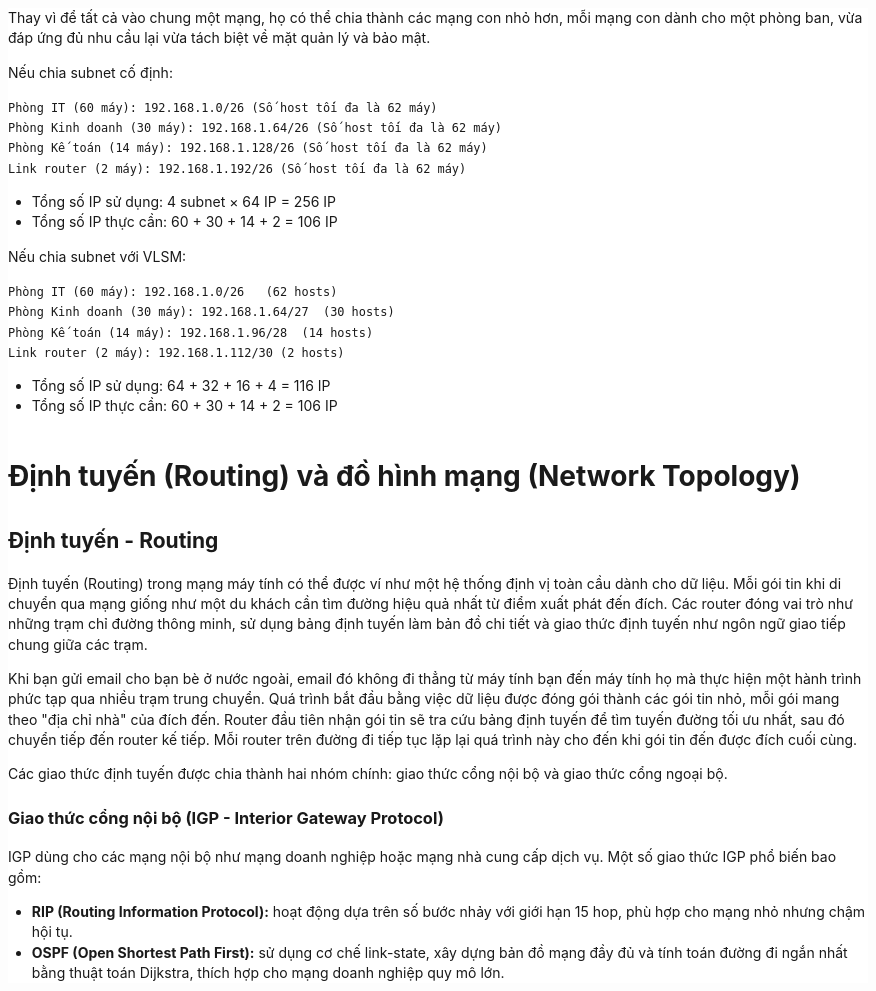 Thay vì để tất cả vào chung một mạng, họ có thể chia thành các mạng con nhỏ hơn, 
mỗi mạng con dành cho một phòng ban, vừa đáp ứng đủ nhu cầu lại vừa tách biệt 
về mặt quản lý và bảo mật.

Nếu chia subnet cố định:
```text
Phòng IT (60 máy): 192.168.1.0/26 (Số host tối đa là 62 máy)
Phòng Kinh doanh (30 máy): 192.168.1.64/26 (Số host tối đa là 62 máy)
Phòng Kế toán (14 máy): 192.168.1.128/26 (Số host tối đa là 62 máy)
Link router (2 máy): 192.168.1.192/26 (Số host tối đa là 62 máy)
```

- Tổng số IP sử dụng: 4 subnet × 64 IP = 256 IP
- Tổng số IP thực cần: 60 + 30 + 14 + 2 = 106 IP


Nếu chia subnet với VLSM:
```text
Phòng IT (60 máy): 192.168.1.0/26   (62 hosts)
Phòng Kinh doanh (30 máy): 192.168.1.64/27  (30 hosts)  
Phòng Kế toán (14 máy): 192.168.1.96/28  (14 hosts)
Link router (2 máy): 192.168.1.112/30 (2 hosts)
```

- Tổng số IP sử dụng: 64 + 32 + 16 + 4 = 116 IP
- Tổng số IP thực cần: 60 + 30 + 14 + 2 = 106 IP

# Định tuyến (Routing) và đồ hình mạng (Network Topology)

## Định tuyến - Routing

Định tuyến (Routing) trong mạng máy tính có thể được ví như một hệ thống định 
vị toàn cầu dành cho dữ liệu. Mỗi gói tin khi di chuyển qua mạng giống như một 
du khách cần tìm đường hiệu quả nhất từ điểm xuất phát đến đích. Các router đóng vai 
trò như những trạm chỉ đường thông minh, sử dụng bảng định tuyến làm bản đồ 
chi tiết và giao thức định tuyến như ngôn ngữ giao tiếp chung giữa các trạm.

Khi bạn gửi email cho bạn bè ở nước ngoài, email đó không đi thẳng từ máy tính 
bạn đến máy tính họ mà thực hiện một hành trình phức tạp qua nhiều trạm trung chuyển. 
Quá trình bắt đầu bằng việc dữ liệu được đóng gói thành các gói tin nhỏ, mỗi gói 
mang theo "địa chỉ nhà" của đích đến. Router đầu tiên nhận gói tin sẽ tra cứu bảng 
định tuyến để tìm tuyến đường tối ưu nhất, sau đó chuyển tiếp đến router kế tiếp. 
Mỗi router trên đường đi tiếp tục lặp lại quá trình này cho đến khi 
gói tin đến được đích cuối cùng.


Các giao thức định tuyến được chia thành hai nhóm chính: giao thức cổng nội bộ và 
giao thức cổng ngoại bộ.

### Giao thức cổng nội bộ (IGP - Interior Gateway Protocol)

IGP dùng cho các mạng nội bộ như mạng doanh nghiệp hoặc mạng nhà cung cấp dịch vụ. 
Một số giao thức IGP phổ biến bao gồm:
- **RIP (Routing Information Protocol):** hoạt động dựa trên số bước nhảy với giới 
hạn 15 hop, phù hợp cho mạng nhỏ nhưng chậm hội tụ.
- **OSPF (Open Shortest Path First):**  sử dụng cơ chế link-state, xây dựng bản đồ 
mạng đầy đủ và tính toán đường đi ngắn nhất bằng thuật toán Dijkstra, thích hợp 
cho mạng doanh nghiệp quy mô lớn.
